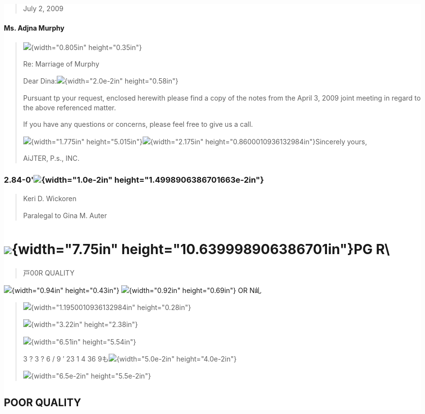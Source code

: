 > July 2, 2009

#### Ms. Adjna Murphy

> ![](img/media/image124.jpg){width="0.805in" height="0.35in"}
>
> Re: Marriage of Murphy
>
> Dear Dina:![](img/media/image125.jpg){width="2.0e-2in"
> height="0.58in"}
>
> Pursuant tp your request, enclosed herewith please find a copy of the
> notes from the April 3, 2009 joint meeting in regard to the above
> referenced matter.
>
> If you have any questions or concerns, please feel free to give us a
> call.
>
> ![](img/media/image126.jpg){width="1.775in"
> height="5.015in"}![](img/media/image127.jpg){width="2.175in"
> height="0.8600010936132984in"}Sincerely yours,
>
> AiJTER, P.s., INC.

### 2.84-0'![](img/media/image128.jpg){width="1.0e-2in" height="1.4998906386701663e-2in"}

> Keri D. Wickoren
>
> Paralegal to Gina M. Auter

![](img/media/image129.jpg){width="7.75in" height="10.639998906386701in"}PG R\
==============================================================================

> 戸00R QUALITY

![](img/media/image130.jpg){width="0.94in" height="0.43in"}
![](img/media/image131.jpg){width="0.92in" height="0.69in"} OR N乢

> ![](img/media/image132.jpg){width="1.1950010936132984in"
> height="0.28in"}
>
> ![](img/media/image133.jpg){width="3.22in" height="2.38in"}
>
> ![](img/media/image134.jpg){width="6.51in" height="5.54in"}
>
> 3 ? 3 ? 6 / 9 ′ 23 1 4 36
> 9も![](img/media/image135.jpg){width="5.0e-2in" height="4.0e-2in"}
>
> ![](img/media/image136.jpg){width="6.5e-2in" height="5.5e-2in"}

POOR QUALITY
------------
